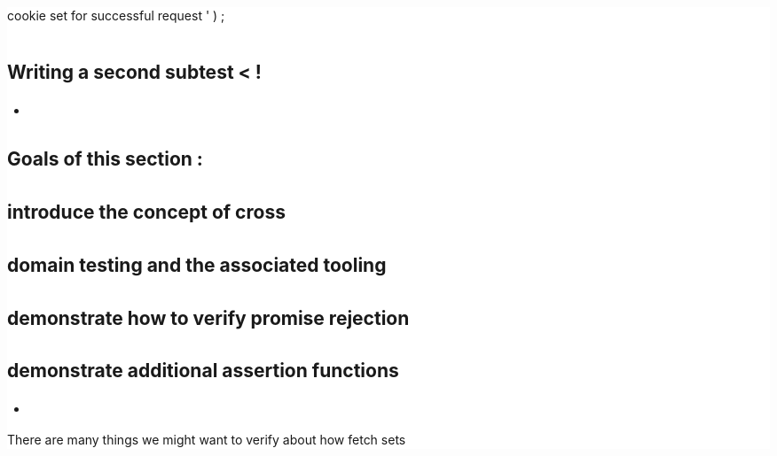 cookie
set
for
successful
request
'
)
;
#
#
Writing
a
second
subtest
<
!
-
-
Goals
of
this
section
:
-
introduce
the
concept
of
cross
-
domain
testing
and
the
associated
tooling
-
demonstrate
how
to
verify
promise
rejection
-
demonstrate
additional
assertion
functions
-
-
>
There
are
many
things
we
might
want
to
verify
about
how
fetch
sets